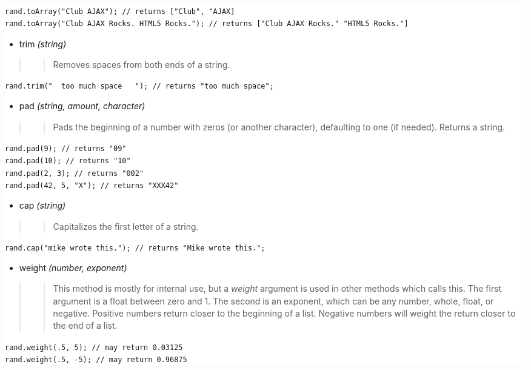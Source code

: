 ```
rand.toArray("Club AJAX"); // returns ["Club", "AJAX] 
rand.toArray("Club AJAX Rocks. HTML5 Rocks."); // returns ["Club AJAX Rocks." "HTML5 Rocks."] 
```
  * trim _(string)_
> > Removes spaces from both ends of a string.
```
rand.trim("  too much space   "); // returns "too much space";
```

  * pad _(string, amount, character)_
> > Pads the beginning of a number with zeros (or another character), defaulting to one (if needed). Returns a string.
```
rand.pad(9); // returns "09"
rand.pad(10); // returns "10"
rand.pad(2, 3); // returns "002"
rand.pad(42, 5, "X"); // returns "XXX42"
```

  * cap _(string)_
> > Capitalizes the first letter of a string.
```
rand.cap("mike wrote this."); // returns "Mike wrote this.";
```

  * weight _(number, exponent)_
> > This method is mostly for internal use, but a _weight_ argument is used in other methods which calls this. The first argument is a float between zero and 1. The second is an exponent, which can be any number, whole, float, or negative. Positive numbers return closer to the beginning of a list. Negative numbers will weight the return closer to the end of a list.
```
rand.weight(.5, 5); // may return 0.03125
rand.weight(.5, -5); // may return 0.96875
```